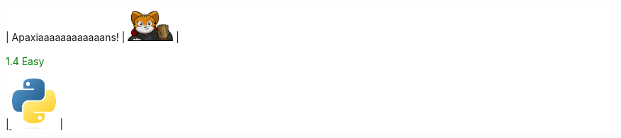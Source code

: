 | Apaxiaaaaaaaaaaaans! | <a href='https://open.kattis.com/problems/apaxiaaans'> <img heigth='64' width='64' src='assets/kattis.png' alt='logo kattis'></a> | <p style='color:green'>1.4 Easy</p> |<a href='https://github.com/VecoMr/competitive_programming/tree/main/Kattis/apaxiaaans/11469919'> <img heigth='64' width='64' src='assets/Python_3.png' alt='logo Python 3'></a> |